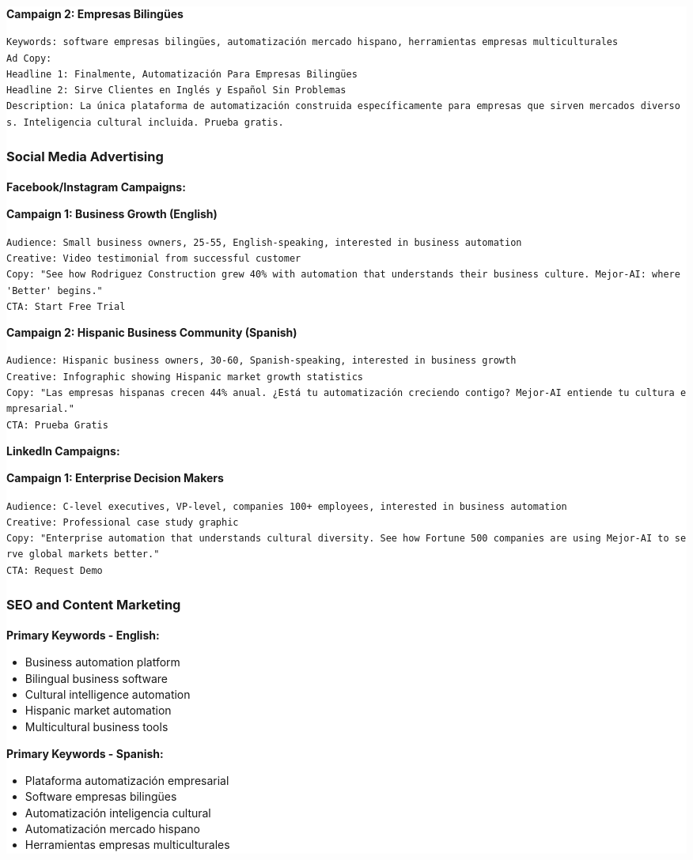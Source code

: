 **Campaign 2: Empresas Bilingües**
```
Keywords: software empresas bilingües, automatización mercado hispano, herramientas empresas multiculturales
Ad Copy:
Headline 1: Finalmente, Automatización Para Empresas Bilingües
Headline 2: Sirve Clientes en Inglés y Español Sin Problemas
Description: La única plataforma de automatización construida específicamente para empresas que sirven mercados diversos. Inteligencia cultural incluida. Prueba gratis.
```

### Social Media Advertising

**Facebook/Instagram Campaigns:**

**Campaign 1: Business Growth (English)**
```
Audience: Small business owners, 25-55, English-speaking, interested in business automation
Creative: Video testimonial from successful customer
Copy: "See how Rodriguez Construction grew 40% with automation that understands their business culture. Mejor-AI: where 'Better' begins."
CTA: Start Free Trial
```

**Campaign 2: Hispanic Business Community (Spanish)**
```
Audience: Hispanic business owners, 30-60, Spanish-speaking, interested in business growth
Creative: Infographic showing Hispanic market growth statistics
Copy: "Las empresas hispanas crecen 44% anual. ¿Está tu automatización creciendo contigo? Mejor-AI entiende tu cultura empresarial."
CTA: Prueba Gratis
```

**LinkedIn Campaigns:**

**Campaign 1: Enterprise Decision Makers**
```
Audience: C-level executives, VP-level, companies 100+ employees, interested in business automation
Creative: Professional case study graphic
Copy: "Enterprise automation that understands cultural diversity. See how Fortune 500 companies are using Mejor-AI to serve global markets better."
CTA: Request Demo
```

### SEO and Content Marketing

**Primary Keywords - English:**
- Business automation platform
- Bilingual business software
- Cultural intelligence automation
- Hispanic market automation
- Multicultural business tools

**Primary Keywords - Spanish:**
- Plataforma automatización empresarial
- Software empresas bilingües
- Automatización inteligencia cultural
- Automatización mercado hispano
- Herramientas empresas multiculturales
